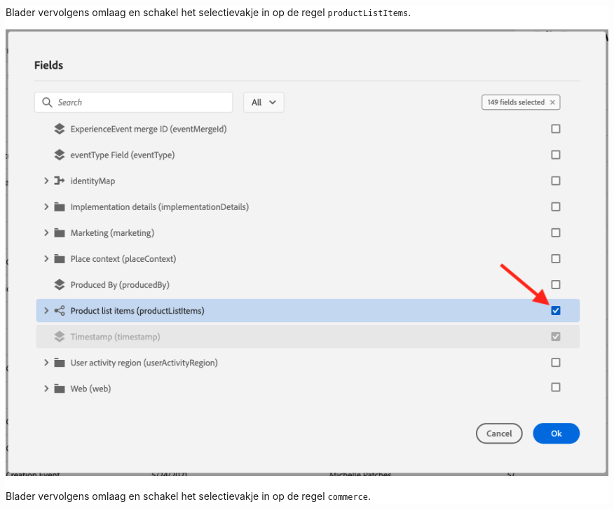 Blader vervolgens omlaag en schakel het selectievakje in op de regel `productListItems`.

![Journey Optimizer](./images/oc39.png)

Blader vervolgens omlaag en schakel het selectievakje in op de regel `commerce`.
